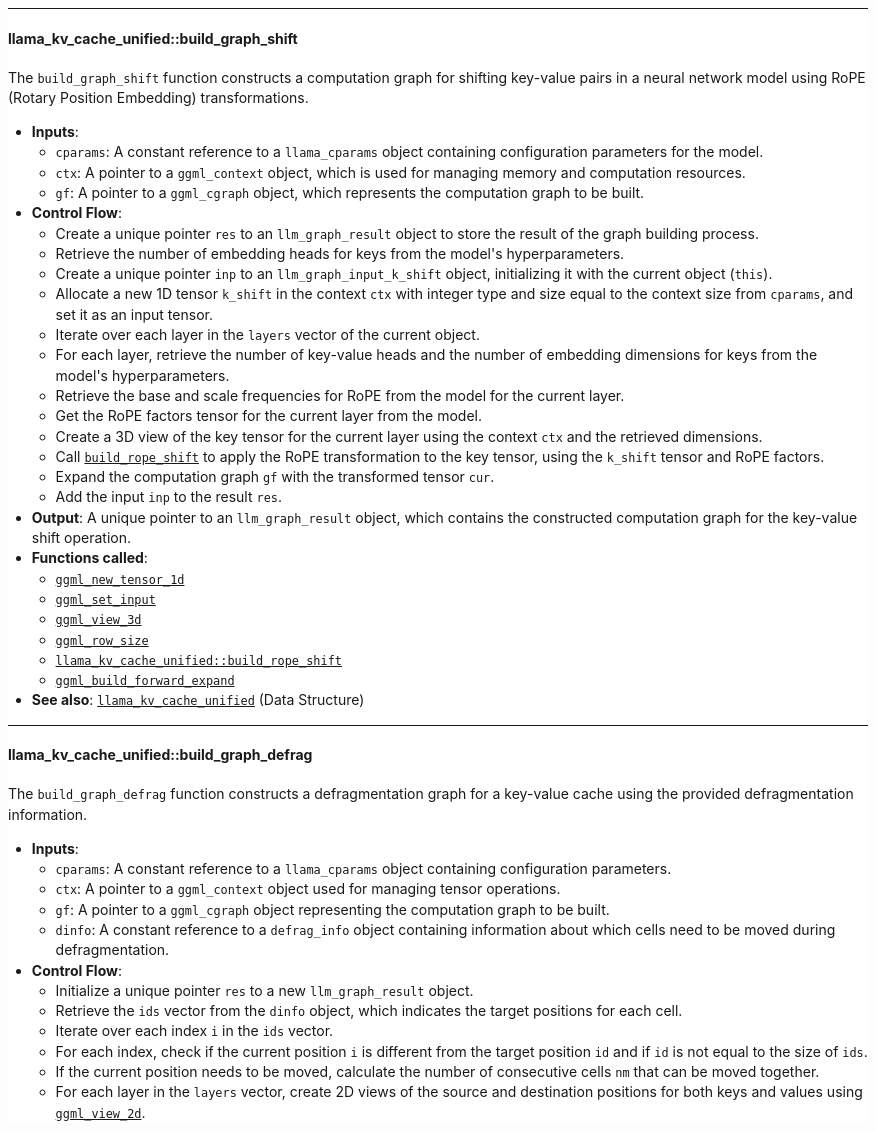 
---
#### llama\_kv\_cache\_unified::build\_graph\_shift
The `build_graph_shift` function constructs a computation graph for shifting key-value pairs in a neural network model using RoPE (Rotary Position Embedding) transformations.
- **Inputs**:
    - `cparams`: A constant reference to a `llama_cparams` object containing configuration parameters for the model.
    - `ctx`: A pointer to a `ggml_context` object, which is used for managing memory and computation resources.
    - `gf`: A pointer to a `ggml_cgraph` object, which represents the computation graph to be built.
- **Control Flow**:
    - Create a unique pointer `res` to an `llm_graph_result` object to store the result of the graph building process.
    - Retrieve the number of embedding heads for keys from the model's hyperparameters.
    - Create a unique pointer `inp` to an `llm_graph_input_k_shift` object, initializing it with the current object (`this`).
    - Allocate a new 1D tensor `k_shift` in the context `ctx` with integer type and size equal to the context size from `cparams`, and set it as an input tensor.
    - Iterate over each layer in the `layers` vector of the current object.
    - For each layer, retrieve the number of key-value heads and the number of embedding dimensions for keys from the model's hyperparameters.
    - Retrieve the base and scale frequencies for RoPE from the model for the current layer.
    - Get the RoPE factors tensor for the current layer from the model.
    - Create a 3D view of the key tensor for the current layer using the context `ctx` and the retrieved dimensions.
    - Call [`build_rope_shift`](#llama_kv_cache_unifiedbuild_rope_shift) to apply the RoPE transformation to the key tensor, using the `k_shift` tensor and RoPE factors.
    - Expand the computation graph `gf` with the transformed tensor `cur`.
    - Add the input `inp` to the result `res`.
- **Output**: A unique pointer to an `llm_graph_result` object, which contains the constructed computation graph for the key-value shift operation.
- **Functions called**:
    - [`ggml_new_tensor_1d`](../ggml/src/ggml.c.driver.md#ggml_new_tensor_1d)
    - [`ggml_set_input`](../ggml/src/ggml.c.driver.md#ggml_set_input)
    - [`ggml_view_3d`](../ggml/src/ggml.c.driver.md#ggml_view_3d)
    - [`ggml_row_size`](../ggml/src/ggml.c.driver.md#ggml_row_size)
    - [`llama_kv_cache_unified::build_rope_shift`](#llama_kv_cache_unifiedbuild_rope_shift)
    - [`ggml_build_forward_expand`](../ggml/src/ggml.c.driver.md#ggml_build_forward_expand)
- **See also**: [`llama_kv_cache_unified`](llama-kv-cache-unified.h.driver.md#llama_kv_cache_unified)  (Data Structure)


---
#### llama\_kv\_cache\_unified::build\_graph\_defrag
The `build_graph_defrag` function constructs a defragmentation graph for a key-value cache using the provided defragmentation information.
- **Inputs**:
    - `cparams`: A constant reference to a `llama_cparams` object containing configuration parameters.
    - `ctx`: A pointer to a `ggml_context` object used for managing tensor operations.
    - `gf`: A pointer to a `ggml_cgraph` object representing the computation graph to be built.
    - `dinfo`: A constant reference to a `defrag_info` object containing information about which cells need to be moved during defragmentation.
- **Control Flow**:
    - Initialize a unique pointer `res` to a new `llm_graph_result` object.
    - Retrieve the `ids` vector from the `dinfo` object, which indicates the target positions for each cell.
    - Iterate over each index `i` in the `ids` vector.
    - For each index, check if the current position `i` is different from the target position `id` and if `id` is not equal to the size of `ids`.
    - If the current position needs to be moved, calculate the number of consecutive cells `nm` that can be moved together.
    - For each layer in the `layers` vector, create 2D views of the source and destination positions for both keys and values using [`ggml_view_2d`](../ggml/src/ggml.c.driver.md#ggml_view_2d).